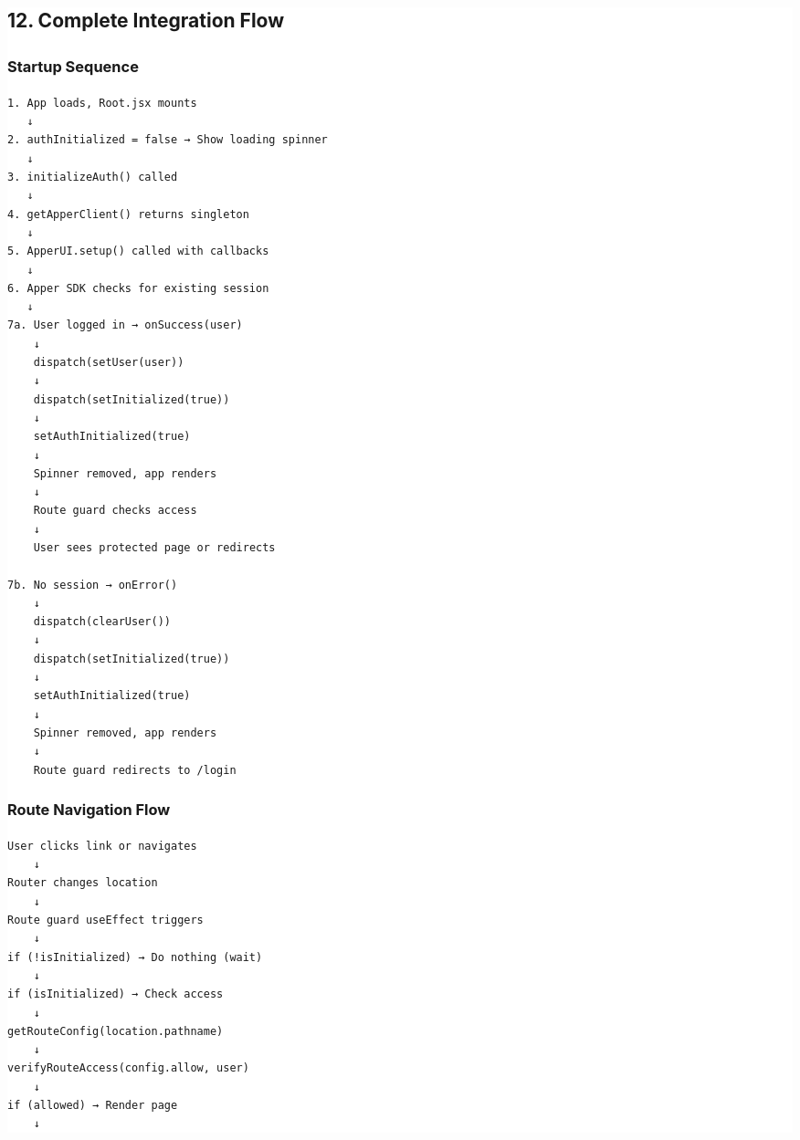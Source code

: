 ## 12. Complete Integration Flow

### Startup Sequence

```
1. App loads, Root.jsx mounts
   ↓
2. authInitialized = false → Show loading spinner
   ↓
3. initializeAuth() called
   ↓
4. getApperClient() returns singleton
   ↓
5. ApperUI.setup() called with callbacks
   ↓
6. Apper SDK checks for existing session
   ↓
7a. User logged in → onSuccess(user)
    ↓
    dispatch(setUser(user))
    ↓
    dispatch(setInitialized(true))
    ↓
    setAuthInitialized(true)
    ↓
    Spinner removed, app renders
    ↓
    Route guard checks access
    ↓
    User sees protected page or redirects

7b. No session → onError()
    ↓
    dispatch(clearUser())
    ↓
    dispatch(setInitialized(true))
    ↓
    setAuthInitialized(true)
    ↓
    Spinner removed, app renders
    ↓
    Route guard redirects to /login
```

### Route Navigation Flow

```
User clicks link or navigates
    ↓
Router changes location
    ↓
Route guard useEffect triggers
    ↓
if (!isInitialized) → Do nothing (wait)
    ↓
if (isInitialized) → Check access
    ↓
getRouteConfig(location.pathname)
    ↓
verifyRouteAccess(config.allow, user)
    ↓
if (allowed) → Render page
    ↓
```